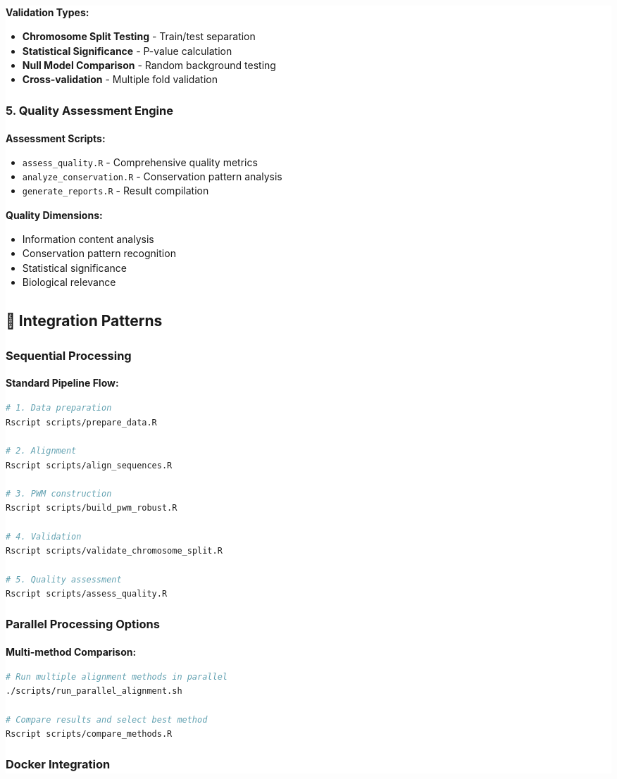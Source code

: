 **Validation Types:**
- **Chromosome Split Testing** - Train/test separation
- **Statistical Significance** - P-value calculation
- **Null Model Comparison** - Random background testing
- **Cross-validation** - Multiple fold validation

### 5. Quality Assessment Engine

**Assessment Scripts:**
- `assess_quality.R` - Comprehensive quality metrics
- `analyze_conservation.R` - Conservation pattern analysis
- `generate_reports.R` - Result compilation

**Quality Dimensions:**
- Information content analysis
- Conservation pattern recognition
- Statistical significance
- Biological relevance

## 🔧 Integration Patterns

### Sequential Processing

**Standard Pipeline Flow:**
```bash
# 1. Data preparation
Rscript scripts/prepare_data.R

# 2. Alignment
Rscript scripts/align_sequences.R

# 3. PWM construction
Rscript scripts/build_pwm_robust.R

# 4. Validation
Rscript scripts/validate_chromosome_split.R

# 5. Quality assessment
Rscript scripts/assess_quality.R
```

### Parallel Processing Options

**Multi-method Comparison:**
```bash
# Run multiple alignment methods in parallel
./scripts/run_parallel_alignment.sh

# Compare results and select best method
Rscript scripts/compare_methods.R
```

### Docker Integration
